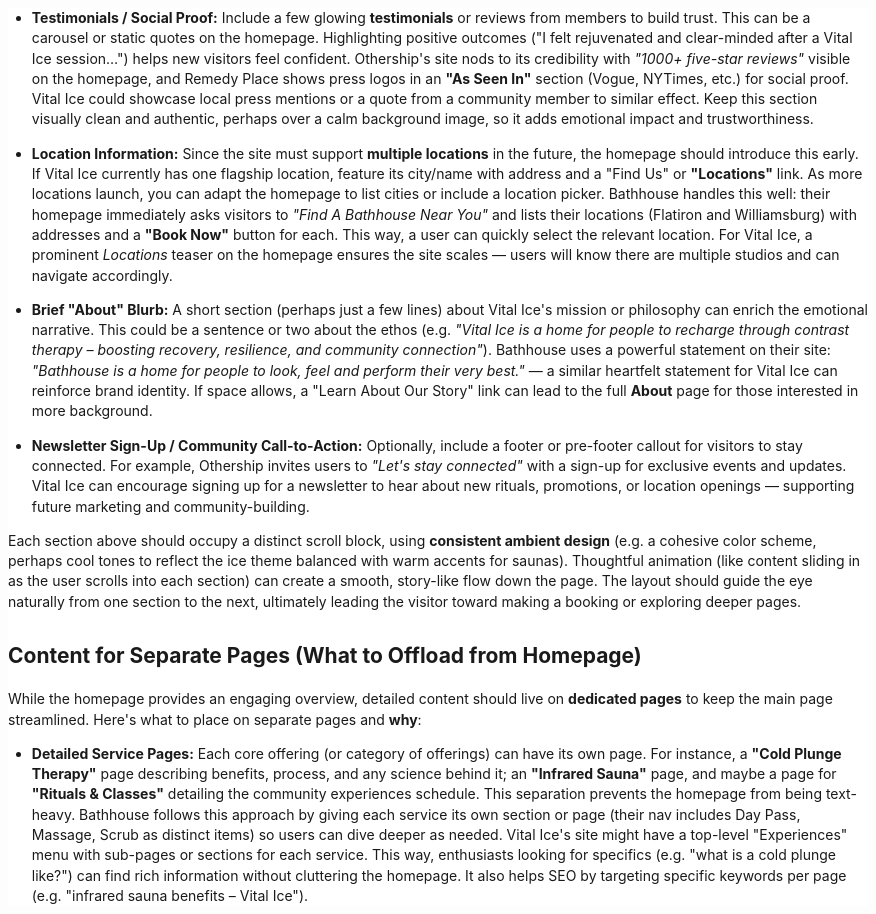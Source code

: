 - **Testimonials / Social Proof:** Include a few glowing **testimonials** or reviews from members to build trust. This can be a carousel or static quotes on the homepage. Highlighting positive outcomes ("I felt rejuvenated and clear-minded after a Vital Ice session…") helps new visitors feel confident. Othership's site nods to its credibility with _"1000+ five-star reviews"_ visible on the homepage, and Remedy Place shows press logos in an **"As Seen In"** section (Vogue, NYTimes, etc.) for social proof. Vital Ice could showcase local press mentions or a quote from a community member to similar effect. Keep this section visually clean and authentic, perhaps over a calm background image, so it adds emotional impact and trustworthiness.

- **Location Information:** Since the site must support **multiple locations** in the future, the homepage should introduce this early. If Vital Ice currently has one flagship location, feature its city/name with address and a "Find Us" or **"Locations"** link. As more locations launch, you can adapt the homepage to list cities or include a location picker. Bathhouse handles this well: their homepage immediately asks visitors to _"Find A Bathhouse Near You"_ and lists their locations (Flatiron and Williamsburg) with addresses and a **"Book Now"** button for each. This way, a user can quickly select the relevant location. For Vital Ice, a prominent _Locations_ teaser on the homepage ensures the site scales — users will know there are multiple studios and can navigate accordingly.

- **Brief "About" Blurb:** A short section (perhaps just a few lines) about Vital Ice's mission or philosophy can enrich the emotional narrative. This could be a sentence or two about the ethos (e.g. _"Vital Ice is a home for people to recharge through contrast therapy – boosting recovery, resilience, and community connection"_). Bathhouse uses a powerful statement on their site: _"Bathhouse is a home for people to look, feel and perform their very best."_ — a similar heartfelt statement for Vital Ice can reinforce brand identity. If space allows, a "Learn About Our Story" link can lead to the full **About** page for those interested in more background.

- **Newsletter Sign-Up / Community Call-to-Action:** Optionally, include a footer or pre-footer callout for visitors to stay connected. For example, Othership invites users to _"Let's stay connected"_ with a sign-up for exclusive events and updates. Vital Ice can encourage signing up for a newsletter to hear about new rituals, promotions, or location openings — supporting future marketing and community-building.

Each section above should occupy a distinct scroll block, using **consistent ambient design** (e.g. a cohesive color scheme, perhaps cool tones to reflect the ice theme balanced with warm accents for saunas). Thoughtful animation (like content sliding in as the user scrolls into each section) can create a smooth, story-like flow down the page. The layout should guide the eye naturally from one section to the next, ultimately leading the visitor toward making a booking or exploring deeper pages.

## Content for Separate Pages (What to Offload from Homepage)

While the homepage provides an engaging overview, detailed content should live on **dedicated pages** to keep the main page streamlined. Here's what to place on separate pages and **why**:

- **Detailed Service Pages:** Each core offering (or category of offerings) can have its own page. For instance, a **"Cold Plunge Therapy"** page describing benefits, process, and any science behind it; an **"Infrared Sauna"** page, and maybe a page for **"Rituals & Classes"** detailing the community experiences schedule. This separation prevents the homepage from being text-heavy. Bathhouse follows this approach by giving each service its own section or page (their nav includes Day Pass, Massage, Scrub as distinct items) so users can dive deeper as needed. Vital Ice's site might have a top-level "Experiences" menu with sub-pages or sections for each service. This way, enthusiasts looking for specifics (e.g. "what is a cold plunge like?") can find rich information without cluttering the homepage. It also helps SEO by targeting specific keywords per page (e.g. "infrared sauna benefits – Vital Ice").
